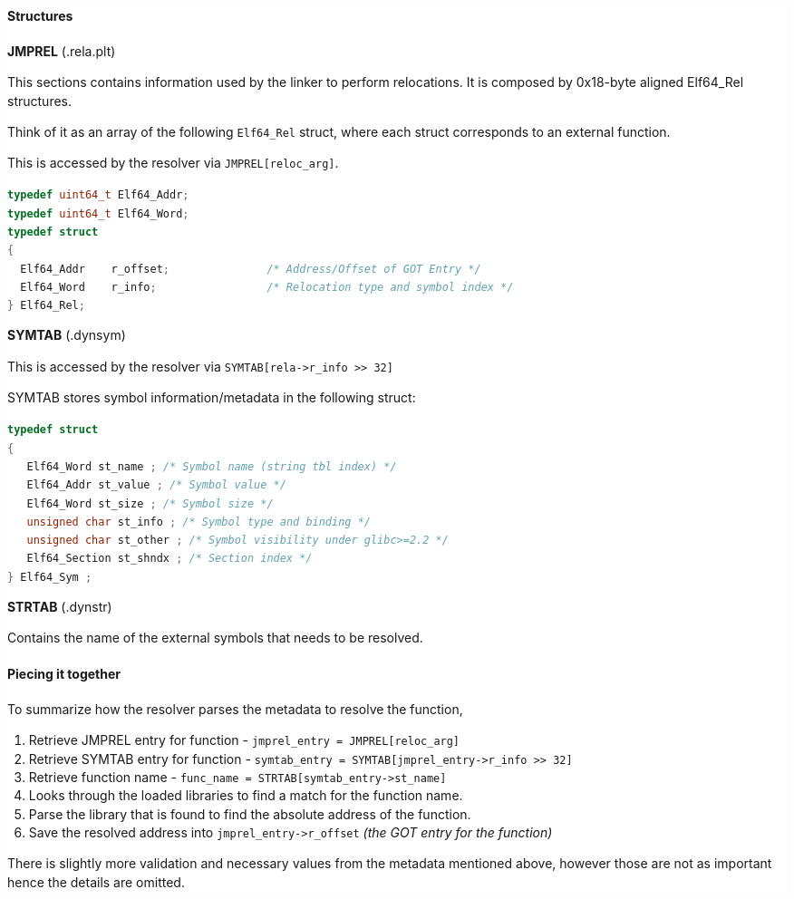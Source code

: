 #### Structures

**JMPREL** (.rela.plt)

This sections contains information used by the linker to perform relocations. It is composed by 0x18-byte aligned Elf64_Rel structures.

Think of it as an array of the following `Elf64_Rel` struct, where each struct corresponds to an external function.

This is accessed by the resolver via `JMPREL[reloc_arg]`.

```c
typedef uint64_t Elf64_Addr;
typedef uint64_t Elf64_Word;
typedef struct
{
  Elf64_Addr    r_offset;               /* Address/Offset of GOT Entry */
  Elf64_Word    r_info;                 /* Relocation type and symbol index */
} Elf64_Rel;
```

**SYMTAB** (.dynsym)

This is accessed by the resolver via `SYMTAB[rela->r_info >> 32]`

SYMTAB stores symbol information/metadata in the following struct:

```c
typedef struct 
{ 
   Elf64_Word st_name ; /* Symbol name (string tbl index) */
   Elf64_Addr st_value ; /* Symbol value */ 
   Elf64_Word st_size ; /* Symbol size */ 
   unsigned char st_info ; /* Symbol type and binding */ 
   unsigned char st_other ; /* Symbol visibility under glibc>=2.2 */ 
   Elf64_Section st_shndx ; /* Section index */ 
} Elf64_Sym ;
```

**STRTAB** (.dynstr)

Contains the name of the external symbols that needs to be resolved.

#### Piecing it together

To summarize how the resolver parses the metadata to resolve the function,

1. Retrieve JMPREL entry for function - `jmprel_entry = JMPREL[reloc_arg]`
2. Retrieve SYMTAB entry for function - `symtab_entry = SYMTAB[jmprel_entry->r_info >> 32]`
3. Retrieve function name - `func_name = STRTAB[symtab_entry->st_name]`
4. Looks through the loaded libraries to find a match for the function name.
5. Parse the library that is found to find the absolute address of the function.
6. Save the resolved address into `jmprel_entry->r_offset` _(the GOT entry for the function)_

There is slightly more validation and necessary values from the metadata mentioned above, however those are not as important hence the details are omitted.
